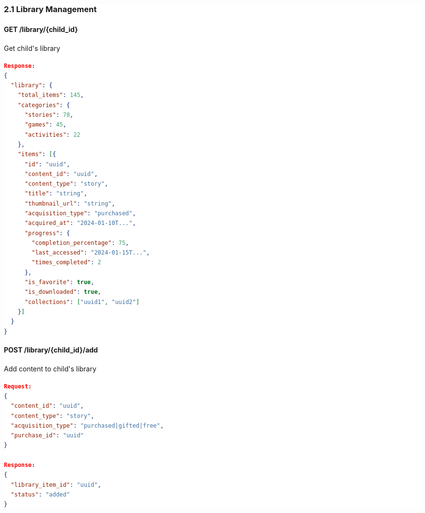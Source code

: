 ### 2.1 Library Management

#### GET /library/{child_id}
Get child's library
```json
Response:
{
  "library": {
    "total_items": 145,
    "categories": {
      "stories": 78,
      "games": 45,
      "activities": 22
    },
    "items": [{
      "id": "uuid",
      "content_id": "uuid",
      "content_type": "story",
      "title": "string",
      "thumbnail_url": "string",
      "acquisition_type": "purchased",
      "acquired_at": "2024-01-10T...",
      "progress": {
        "completion_percentage": 75,
        "last_accessed": "2024-01-15T...",
        "times_completed": 2
      },
      "is_favorite": true,
      "is_downloaded": true,
      "collections": ["uuid1", "uuid2"]
    }]
  }
}
```

#### POST /library/{child_id}/add
Add content to child's library
```json
Request:
{
  "content_id": "uuid",
  "content_type": "story",
  "acquisition_type": "purchased|gifted|free",
  "purchase_id": "uuid"
}

Response:
{
  "library_item_id": "uuid",
  "status": "added"
}
```
